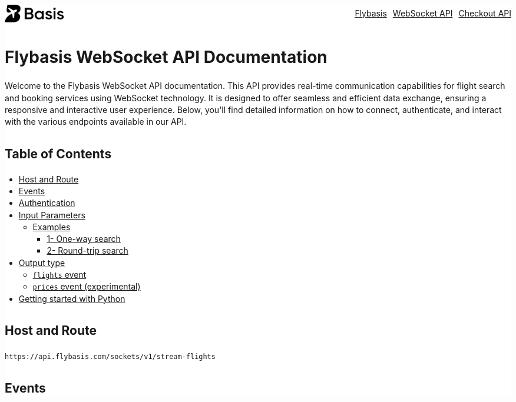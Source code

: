 <script>
  document.addEventListener("DOMContentLoaded", () => {
    const link = document.querySelector("a");
    // remove the link from the DOM
    link.remove();
  });
</script>

<div style="display: flex; align-items: center; justify-content: space-between; margin: 20px 0;">
  <img src="images/black-large.webp" alt="Flybasis Logo" style="width: 100px; margin-right: 20px;">

  <div style="display: flex; gap: 10px;">
    <a href="https://flybasis.com">Flybasis</a>
    <a href="/searchapi.docs">WebSocket API</a>
    <a href="/searchapi.docs/checkout-api">Checkout API</a>
  </div>
</div>

# Flybasis WebSocket API Documentation

Welcome to the Flybasis WebSocket API documentation. This API provides real-time communication capabilities for flight search and booking services using WebSocket technology. It is designed to offer seamless and efficient data exchange, ensuring a responsive and interactive user experience. Below, you'll find detailed information on how to connect, authenticate, and interact with the various endpoints available in our API.

## Table of Contents

- [Host and Route](#host-and-route)
- [Events](#events)
- [Authentication](#authentication)
- [Input Parameters](#input-parameters)
  - [Examples](#examples)
    - [1- One-way search](#1--one-way-search)
    - [2- Round-trip search](#2--round-trip-search)
- [Output type](#output-type)
  - [`flights` event](#flights-event)
  - [`prices` event (experimental)](#prices-event-experimental)
- [Getting started with Python](#getting-started-with-python)

## Host and Route

`https://api.flybasis.com/sockets/v1/stream-flights`

## Events
